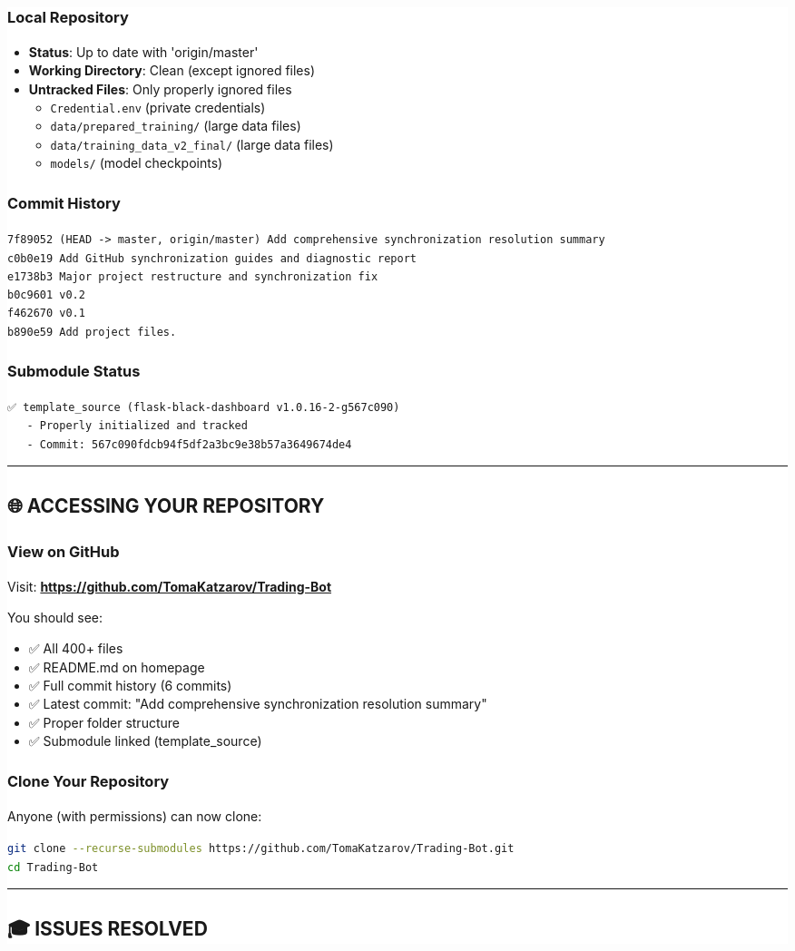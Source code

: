 ### **Local Repository**
- **Status**: Up to date with 'origin/master'
- **Working Directory**: Clean (except ignored files)
- **Untracked Files**: Only properly ignored files
  - `Credential.env` (private credentials)
  - `data/prepared_training/` (large data files)
  - `data/training_data_v2_final/` (large data files)
  - `models/` (model checkpoints)

### **Commit History**
```
7f89052 (HEAD -> master, origin/master) Add comprehensive synchronization resolution summary
c0b0e19 Add GitHub synchronization guides and diagnostic report
e1738b3 Major project restructure and synchronization fix
b0c9601 v0.2
f462670 v0.1
b890e59 Add project files.
```

### **Submodule Status**
```
✅ template_source (flask-black-dashboard v1.0.16-2-g567c090)
   - Properly initialized and tracked
   - Commit: 567c090fdcb94f5df2a3bc9e38b57a3649674de4
```

---

## 🌐 ACCESSING YOUR REPOSITORY

### **View on GitHub**
Visit: **https://github.com/TomaKatzarov/Trading-Bot**

You should see:
- ✅ All 400+ files
- ✅ README.md on homepage
- ✅ Full commit history (6 commits)
- ✅ Latest commit: "Add comprehensive synchronization resolution summary"
- ✅ Proper folder structure
- ✅ Submodule linked (template_source)

### **Clone Your Repository**
Anyone (with permissions) can now clone:
```bash
git clone --recurse-submodules https://github.com/TomaKatzarov/Trading-Bot.git
cd Trading-Bot
```

---

## 🎓 ISSUES RESOLVED
